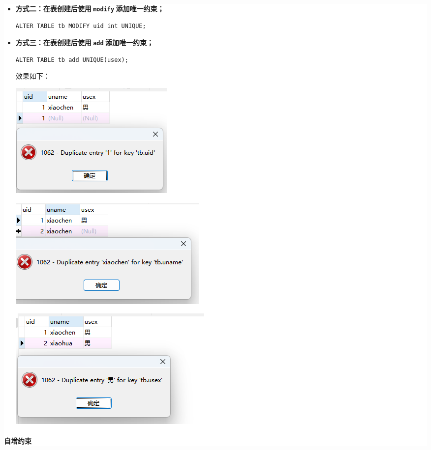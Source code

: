 - **方式二：在表创建后使用 `modify` 添加唯一约束；**

  ```mysql
  ALTER TABLE tb MODIFY uid int UNIQUE;
  ```

- **方式三：在表创建后使用 `add` 添加唯一约束；**

  ```mysql
  ALTER TABLE tb add UNIQUE(usex);
  ```

  效果如下：

  ![image-20220313173111266](./assets/image-20220313173111266.png)

  ![image-20220313173226903](./assets/image-20220313173226903.png)

  ![image-20220313173254539](./assets/image-20220313173254539.png)

#### 自增约束
